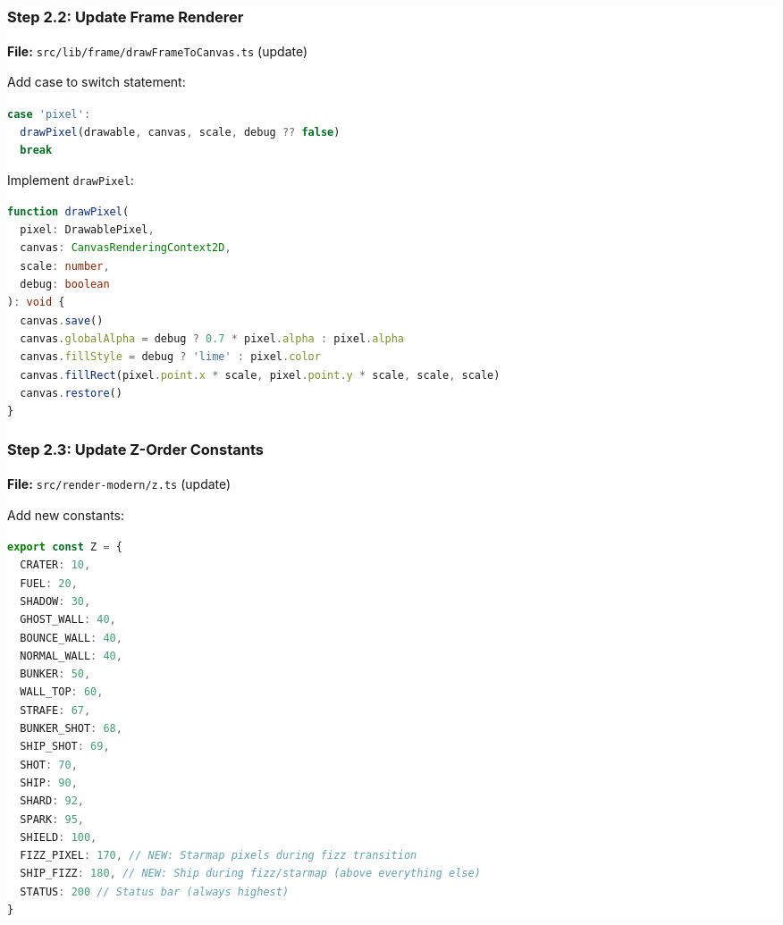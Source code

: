 ### Step 2.2: Update Frame Renderer

**File:** `src/lib/frame/drawFrameToCanvas.ts` (update)

Add case to switch statement:

```typescript
case 'pixel':
  drawPixel(drawable, canvas, scale, debug ?? false)
  break
```

Implement `drawPixel`:

```typescript
function drawPixel(
  pixel: DrawablePixel,
  canvas: CanvasRenderingContext2D,
  scale: number,
  debug: boolean
): void {
  canvas.save()
  canvas.globalAlpha = debug ? 0.7 * pixel.alpha : pixel.alpha
  canvas.fillStyle = debug ? 'lime' : pixel.color
  canvas.fillRect(pixel.point.x * scale, pixel.point.y * scale, scale, scale)
  canvas.restore()
}
```

### Step 2.3: Update Z-Order Constants

**File:** `src/render-modern/z.ts` (update)

Add new constants:

```typescript
export const Z = {
  CRATER: 10,
  FUEL: 20,
  SHADOW: 30,
  GHOST_WALL: 40,
  BOUNCE_WALL: 40,
  NORMAL_WALL: 40,
  BUNKER: 50,
  WALL_TOP: 60,
  STRAFE: 67,
  BUNKER_SHOT: 68,
  SHIP_SHOT: 69,
  SHOT: 70,
  SHIP: 90,
  SHARD: 92,
  SPARK: 95,
  SHIELD: 100,
  FIZZ_PIXEL: 170, // NEW: Starmap pixels during fizz transition
  SHIP_FIZZ: 180, // NEW: Ship during fizz/starmap (above everything else)
  STATUS: 200 // Status bar (always highest)
}
```
